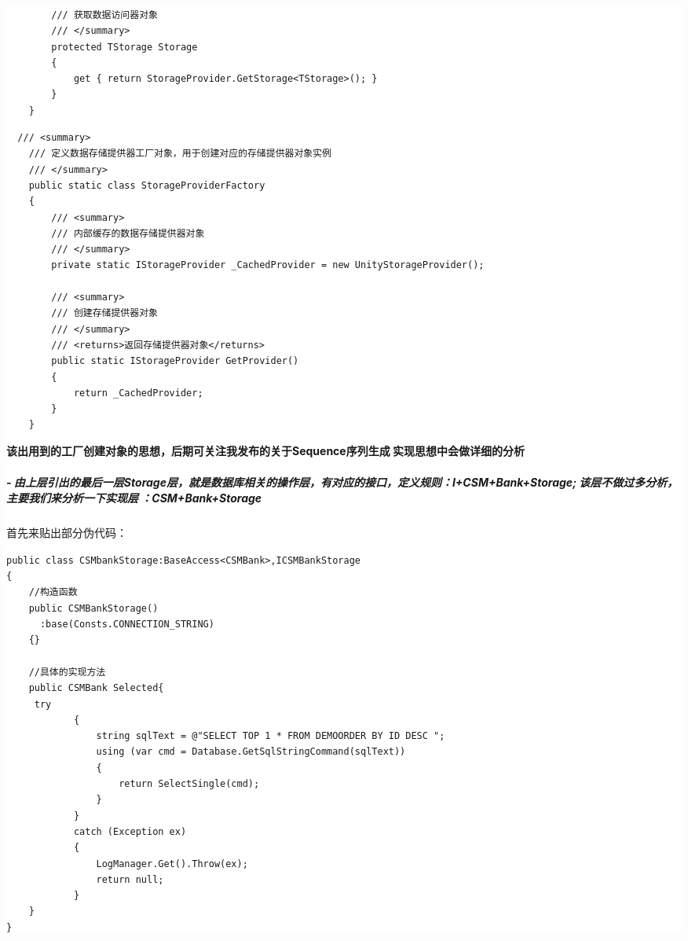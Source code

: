 ```
        /// 获取数据访问器对象
        /// </summary>
        protected TStorage Storage
        {
            get { return StorageProvider.GetStorage<TStorage>(); }
        }
    }
```




```
  /// <summary>
    /// 定义数据存储提供器工厂对象，用于创建对应的存储提供器对象实例
    /// </summary>
    public static class StorageProviderFactory
    {
        /// <summary>
        /// 内部缓存的数据存储提供器对象
        /// </summary>
        private static IStorageProvider _CachedProvider = new UnityStorageProvider();

        /// <summary>
        /// 创建存储提供器对象
        /// </summary>
        /// <returns>返回存储提供器对象</returns>
        public static IStorageProvider GetProvider()
        {
            return _CachedProvider;
        }
    }
```

**该出用到的工厂创建对象的思想，后期可关注我发布的关于Sequence序列生成 实现思想中会做详细的分析**

##### -  由上层引出的最后一层Storage层，就是数据库相关的操作层，有对应的接口，定义规则：I+CSM+Bank+Storage; 该层不做过多分析，主要我们来分析一下实现层 ：CSM+Bank+Storage

首先来贴出部分伪代码：

```
public class CSMbankStorage:BaseAccess<CSMBank>,ICSMBankStorage
{
	//构造函数
	public CSMBankStorage() 
	  :base(Consts.CONNECTION_STRING)
	{}

	//具体的实现方法
	public CSMBank Selected{
	 try
            {
                string sqlText = @"SELECT TOP 1 * FROM DEMOORDER BY ID DESC ";
                using (var cmd = Database.GetSqlStringCommand(sqlText))
                {
                    return SelectSingle(cmd);
                }
            }
            catch (Exception ex)
            {
                LogManager.Get().Throw(ex);
                return null;
            }
	}
}
```